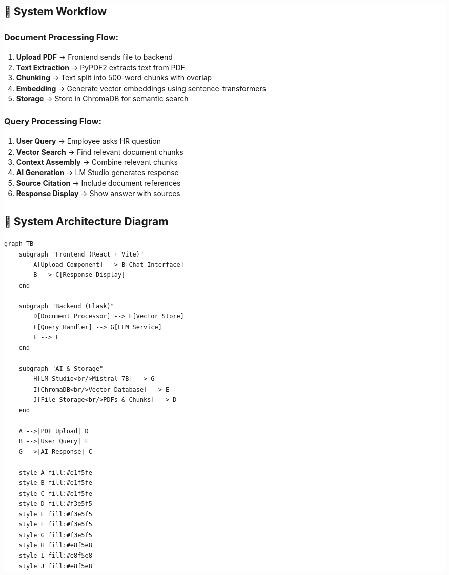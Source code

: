 ## 🔄 System Workflow

### Document Processing Flow:
1. **Upload PDF** → Frontend sends file to backend
2. **Text Extraction** → PyPDF2 extracts text from PDF
3. **Chunking** → Text split into 500-word chunks with overlap
4. **Embedding** → Generate vector embeddings using sentence-transformers
5. **Storage** → Store in ChromaDB for semantic search

### Query Processing Flow:
1. **User Query** → Employee asks HR question
2. **Vector Search** → Find relevant document chunks
3. **Context Assembly** → Combine relevant chunks
4. **AI Generation** → LM Studio generates response
5. **Source Citation** → Include document references
6. **Response Display** → Show answer with sources

## 🎨 System Architecture Diagram

```mermaid
graph TB
    subgraph "Frontend (React + Vite)"
        A[Upload Component] --> B[Chat Interface]
        B --> C[Response Display]
    end
    
    subgraph "Backend (Flask)"
        D[Document Processor] --> E[Vector Store]
        F[Query Handler] --> G[LLM Service]
        E --> F
    end
    
    subgraph "AI & Storage"
        H[LM Studio<br/>Mistral-7B] --> G
        I[ChromaDB<br/>Vector Database] --> E
        J[File Storage<br/>PDFs & Chunks] --> D
    end
    
    A -->|PDF Upload| D
    B -->|User Query| F
    G -->|AI Response| C
    
    style A fill:#e1f5fe
    style B fill:#e1f5fe
    style C fill:#e1f5fe
    style D fill:#f3e5f5
    style E fill:#f3e5f5
    style F fill:#f3e5f5
    style G fill:#f3e5f5
    style H fill:#e8f5e8
    style I fill:#e8f5e8
    style J fill:#e8f5e8
```
